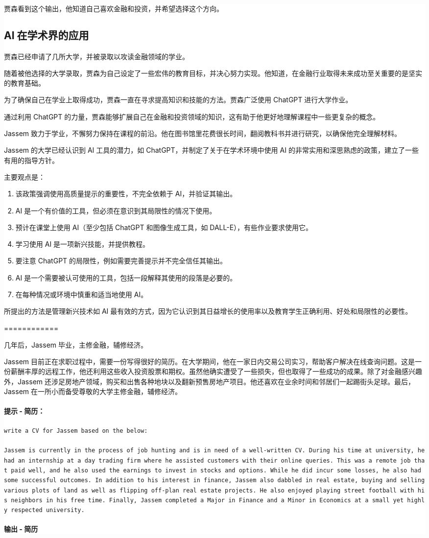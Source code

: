 ```
```

贾森看到这个输出，他知道自己喜欢金融和投资，并希望选择这个方向。

## AI 在学术界的应用

贾森已经申请了几所大学，并被录取以攻读金融领域的学业。

随着被他选择的大学录取，贾森为自己设定了一些宏伟的教育目标，并决心努力实现。他知道，在金融行业取得未来成功至关重要的是坚实的教育基础。

为了确保自己在学业上取得成功，贾森一直在寻求提高知识和技能的方法。贾森广泛使用 ChatGPT 进行大学作业。

通过利用 ChatGPT 的力量，贾森能够扩展自己在金融和投资领域的知识，这有助于他更好地理解课程中一些更复杂的概念。

Jassem 致力于学业，不懈努力保持在课程的前沿。他在图书馆里花费很长时间，翻阅教科书并进行研究，以确保他完全理解材料。

Jassem 的大学已经认识到 AI 工具的潜力，如 ChatGPT，并制定了关于在学术环境中使用 AI 的非常实用和深思熟虑的政策，建立了一些有用的指导方针。

主要观点是：

1.  该政策强调使用高质量提示的重要性，不完全依赖于 AI，并验证其输出。

1.  AI 是一个有价值的工具，但必须在意识到其局限性的情况下使用。

1.  预计在课堂上使用 AI（至少包括 ChatGPT 和图像生成工具，如 DALL-E），有些作业要求使用它。

1.  学习使用 AI 是一项新兴技能，并提供教程。

1.  要注意 ChatGPT 的局限性，例如需要完善提示并不完全信任其输出。

1.  AI 是一个需要被认可使用的工具，包括一段解释其使用的段落是必要的。

1.  在每种情况或环境中慎重和适当地使用 AI。

所提出的方法是管理新兴技术如 AI 最有效的方式，因为它认识到其日益增长的使用率以及教育学生正确利用、好处和局限性的必要性。

============

几年后，Jassem 毕业，主修金融，辅修经济。

Jassem 目前正在求职过程中，需要一份写得很好的简历。在大学期间，他在一家日内交易公司实习，帮助客户解决在线查询问题。这是一份薪酬丰厚的远程工作，他还利用这些收入投资股票和期权。虽然他确实遭受了一些损失，但也取得了一些成功的成果。除了对金融感兴趣外，Jassem 还涉足房地产领域，购买和出售各种地块以及翻新预售房地产项目。他还喜欢在业余时间和邻居们一起踢街头足球。最后，Jassem 在一所小而备受尊敬的大学主修金融，辅修经济。

#### 提示 - 简历：

```
write a CV for Jassem based on the below:

Jassem is currently in the process of job hunting and is in need of a well-written CV. During his time at university, he had an internship at a day trading firm where he assisted customers with their online queries. This was a remote job that paid well, and he also used the earnings to invest in stocks and options. While he did incur some losses, he also had some successful outcomes. In addition to his interest in finance, Jassem also dabbled in real estate, buying and selling various plots of land as well as flipping off-plan real estate projects. He also enjoyed playing street football with his neighbors in his free time. Finally, Jassem completed a Major in Finance and a Minor in Economics at a small yet highly respected university.
```

#### 输出 - 简历
